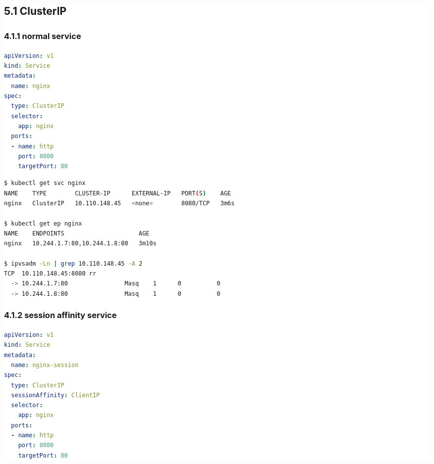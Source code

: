 

## 5.1 ClusterIP

### 4.1.1 normal service

```yaml
apiVersion: v1
kind: Service
metadata:
  name: nginx
spec:
  type: ClusterIP
  selector:
    app: nginx
  ports:
  - name: http
    port: 8080
    targetPort: 80
```



```bash
$ kubectl get svc nginx
NAME    TYPE        CLUSTER-IP      EXTERNAL-IP   PORT(S)    AGE
nginx   ClusterIP   10.110.148.45   <none>        8080/TCP   3m6s

$ kubectl get ep nginx
NAME    ENDPOINTS                     AGE
nginx   10.244.1.7:80,10.244.1.8:80   3m10s

$ ipvsadm -Ln | grep 10.110.148.45 -A 2
TCP  10.110.148.45:8080 rr
  -> 10.244.1.7:80                Masq    1      0          0
  -> 10.244.1.8:80                Masq    1      0          0
```



### 4.1.2 session affinity service

```yaml
apiVersion: v1
kind: Service
metadata:
  name: nginx-session
spec:
  type: ClusterIP
  sessionAffinity: ClientIP
  selector:
    app: nginx
  ports:
  - name: http
    port: 8080
    targetPort: 80
```
